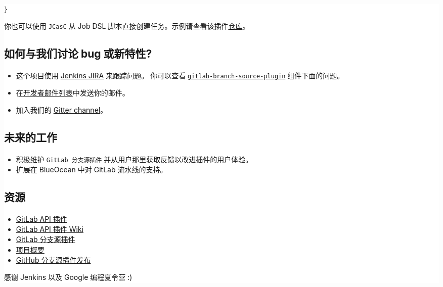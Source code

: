 ```
}
```

你也可以使用 `JCasC` 从 Job DSL 脚本直接创建任务。示例请查看该插件[仓库](https://github.com/jenkinsci/gitlab-branch-source-plugin/blob/develop/README.md)。

## 如何与我们讨论 bug 或新特性?

* 这个项目使用 [Jenkins JIRA](https://issues.jenkins-ci.org/) 来跟踪问题。 你可以查看 [`gitlab-branch-source-plugin`](https://issues.jenkins-ci.org/issues/?jql=project+%3D+JENKINS+AND+component+%3D+gitlab-branch-source-plugin) 组件下面的问题。

* 在[开发者邮件列表](https://groups.google.com/forum/#!forum/jenkinsci-dev)中发送你的邮件。

* 加入我们的 [Gitter channel](https://gitter.im/jenkinsci/gitlab-branch-source-plugin)。

## 未来的工作

* 积极维护 `GitLab 分支源插件` 并从用户那里获取反馈以改进插件的用户体验。
* 扩展在 BlueOcean 中对 GitLab 流水线的支持。

## 资源

* [GitLab API 插件](https://github.com/jenkinsci/gitlab-api-plugin)
* [GitLab API 插件 Wiki](https://wiki.jenkins.io/display/JENKINS/GitLab+API+Plugin)
* [GitLab 分支源插件](https://github.com/jenkinsci/gitlab-branch-source-plugin)
* [项目概要](https://jenkins.io/projects/gsoc/2019/gitlab-support-for-multibranch-pipeline/)
* [GitHub 分支源插件发布](https://go.cloudbees.com/docs/plugins/github-branch-source/)

感谢 Jenkins 以及 Google 编程夏令营 :)
